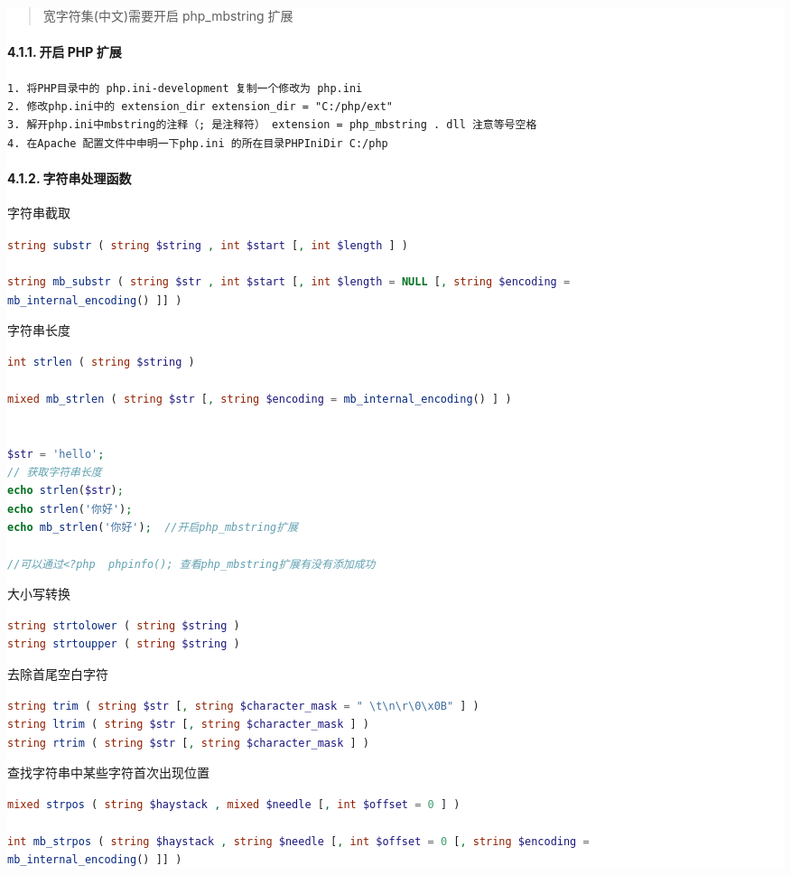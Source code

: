 > 宽字符集(中文)需要开启 php_mbstring 扩展

#### 4.1.1. 开启 PHP 扩展

```
1. 将PHP目录中的 php.ini-development 复制一个修改为 php.ini
2. 修改php.ini中的 extension_dir extension_dir = "C:/php/ext"
3. 解开php.ini中mbstring的注释（; 是注释符） extension = php_mbstring . dll 注意等号空格
4. 在Apache 配置文件中申明一下php.ini 的所在目录PHPIniDir C:/php
```

#### 4.1.2. 字符串处理函数

字符串截取

```php
string substr ( string $string , int $start [, int $length ] )
    
string mb_substr ( string $str , int $start [, int $length = NULL [, string $encoding =
mb_internal_encoding() ]] )
```

字符串长度

```php
int strlen ( string $string )
    
mixed mb_strlen ( string $str [, string $encoding = mb_internal_encoding() ] )

    
$str = 'hello';
// 获取字符串长度
echo strlen($str);
echo strlen('你好');
echo mb_strlen('你好');  //开启php_mbstring扩展

//可以通过<?php  phpinfo(); 查看php_mbstring扩展有没有添加成功
```

大小写转换

```php
string strtolower ( string $string )
string strtoupper ( string $string )
```

去除首尾空白字符

```php
string trim ( string $str [, string $character_mask = " \t\n\r\0\x0B" ] )
string ltrim ( string $str [, string $character_mask ] )
string rtrim ( string $str [, string $character_mask ] )
```

查找字符串中某些字符首次出现位置

```php
mixed strpos ( string $haystack , mixed $needle [, int $offset = 0 ] )
    
int mb_strpos ( string $haystack , string $needle [, int $offset = 0 [, string $encoding =
mb_internal_encoding() ]] )
```

